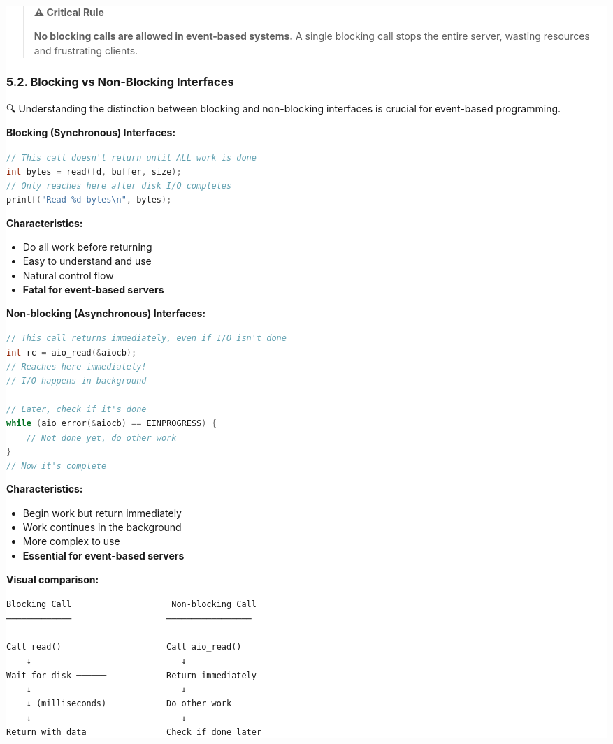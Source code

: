 > **⚠️ Critical Rule**
>
> **No blocking calls are allowed in event-based systems.** A single blocking call stops the entire server, wasting resources and frustrating clients.

### 5.2. Blocking vs Non-Blocking Interfaces

🔍 Understanding the distinction between blocking and non-blocking interfaces is crucial for event-based programming.

**Blocking (Synchronous) Interfaces:**

```c
// This call doesn't return until ALL work is done
int bytes = read(fd, buffer, size);
// Only reaches here after disk I/O completes
printf("Read %d bytes\n", bytes);
```

**Characteristics:**
- Do all work before returning
- Easy to understand and use
- Natural control flow
- **Fatal for event-based servers**

**Non-blocking (Asynchronous) Interfaces:**

```c
// This call returns immediately, even if I/O isn't done
int rc = aio_read(&aiocb);
// Reaches here immediately!
// I/O happens in background

// Later, check if it's done
while (aio_error(&aiocb) == EINPROGRESS) {
    // Not done yet, do other work
}
// Now it's complete
```

**Characteristics:**
- Begin work but return immediately
- Work continues in the background
- More complex to use
- **Essential for event-based servers**

**Visual comparison:**

```
Blocking Call                    Non-blocking Call
─────────────                   ─────────────────

Call read()                     Call aio_read()
    ↓                              ↓
Wait for disk ──────            Return immediately
    ↓                              ↓
    ↓ (milliseconds)            Do other work
    ↓                              ↓
Return with data                Check if done later
```

